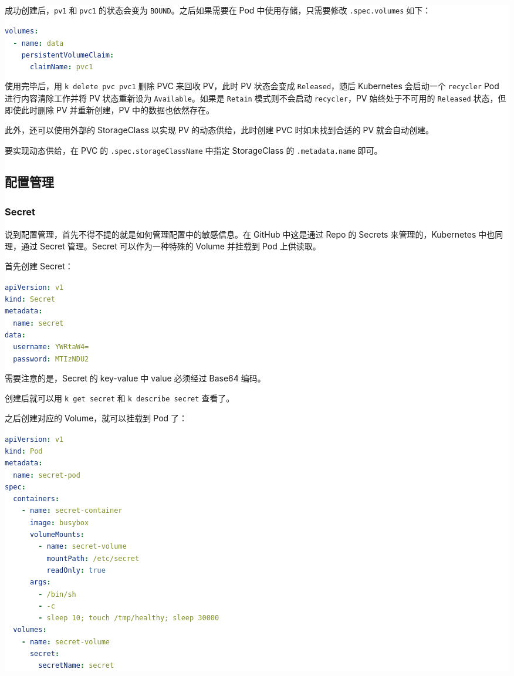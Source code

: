 成功创建后，`pv1` 和 `pvc1` 的状态会变为 `BOUND`。之后如果需要在 Pod 中使用存储，只需要修改 `.spec.volumes` 如下：

```yaml
volumes:
  - name: data
    persistentVolumeClaim:
      claimName: pvc1
```

使用完毕后，用 `k delete pvc pvc1` 删除 PVC 来回收 PV，此时 PV 状态会变成 `Released`，随后 Kubernetes 会启动一个 `recycler` Pod 进行内容清除工作并将 PV 状态重新设为 `Available`。如果是 `Retain` 模式则不会启动 `recycler`，PV 始终处于不可用的 `Released` 状态，但即使此时删除 PV 并重新创建，PV 中的数据也依然存在。

此外，还可以使用外部的 StorageClass 以实现 PV 的动态供给，此时创建 PVC 时如未找到合适的 PV 就会自动创建。

要实现动态供给，在 PVC 的 `.spec.storageClassName` 中指定 StorageClass 的 `.metadata.name` 即可。

## 配置管理

### Secret

说到配置管理，首先不得不提的就是如何管理配置中的敏感信息。在 GitHub 中这是通过 Repo 的 Secrets 来管理的，Kubernetes 中也同理，通过 Secret 管理。Secret 可以作为一种特殊的 Volume 并挂载到 Pod 上供读取。

首先创建 Secret：

```yaml
apiVersion: v1
kind: Secret
metadata:
  name: secret
data:
  username: YWRtaW4=
  password: MTIzNDU2
```

需要注意的是，Secret 的 key-value 中 value 必须经过 Base64 编码。

创建后就可以用 `k get secret` 和 `k describe secret` 查看了。

之后创建对应的 Volume，就可以挂载到 Pod 了：

```yaml
apiVersion: v1
kind: Pod
metadata:
  name: secret-pod
spec:
  containers:
    - name: secret-container
      image: busybox
      volumeMounts:
        - name: secret-volume
          mountPath: /etc/secret
          readOnly: true
      args:
        - /bin/sh
        - -c
        - sleep 10; touch /tmp/healthy; sleep 30000
  volumes:
    - name: secret-volume
      secret:
        secretName: secret
```
